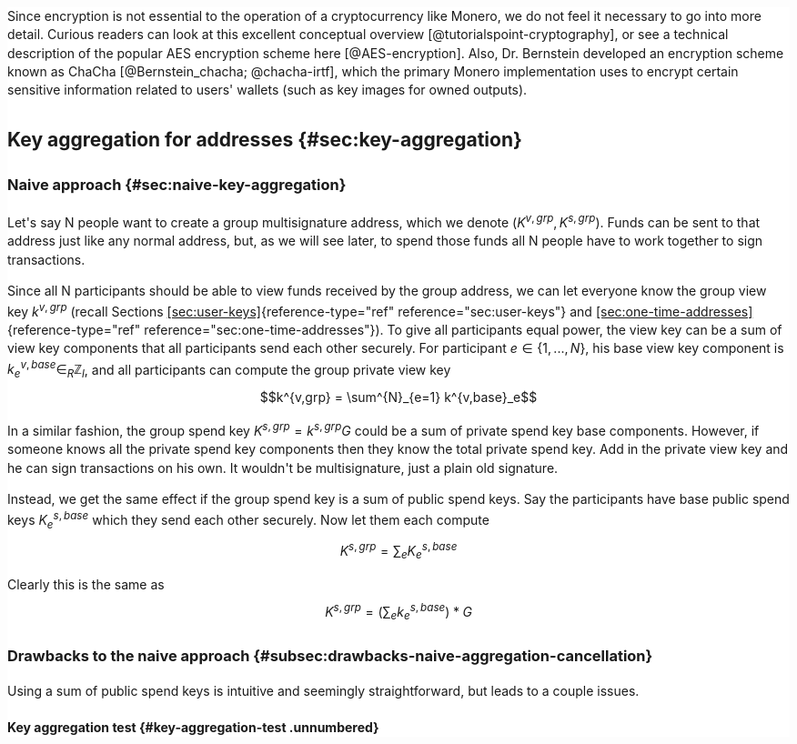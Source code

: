 Since encryption is not essential to the operation of a cryptocurrency
like Monero, we do not feel it necessary to go into more detail. Curious
readers can look at this excellent conceptual overview
[@tutorialspoint-cryptography], or see a technical description of the
popular AES encryption scheme here [@AES-encryption]. Also, Dr.
Bernstein developed an encryption scheme known as ChaCha
[@Bernstein_chacha; @chacha-irtf], which the primary Monero
implementation uses to encrypt certain sensitive information related to
users' wallets (such as key images for owned outputs).

## Key aggregation for addresses {#sec:key-aggregation}

### Naive approach {#sec:naive-key-aggregation}

Let's say N people want to create a group multisignature address, which
we denote $(K^{v,grp},K^{s,grp})$. Funds can be sent to that address
just like any normal address, but, as we will see later, to spend those
funds all N people have to work together to sign transactions.

Since all N participants should be able to view funds received by the
group address, we can let everyone know the group view key $k^{v,grp}$
(recall Sections
[\[sec:user-keys\]](#sec:user-keys){reference-type="ref"
reference="sec:user-keys"} and
[\[sec:one-time-addresses\]](#sec:one-time-addresses){reference-type="ref"
reference="sec:one-time-addresses"}). To give all participants equal
power, the view key can be a sum of view key components that all
participants send each other securely. For participant
$e \in \{1,...,N\}$, his base view key component is
$k^{v,base}_e \in_R \mathbb{Z}_l$, and all participants can compute the
group private view key $$k^{v,grp} = \sum^{N}_{e=1} k^{v,base}_e$$

In a similar fashion, the group spend key $K^{s,grp} = k^{s,grp} G$
could be a sum of private spend key base components. However, if someone
knows all the private spend key components then they know the total
private spend key. Add in the private view key and he can sign
transactions on his own. It wouldn't be multisignature, just a plain old
signature.

Instead, we get the same effect if the group spend key is a sum of
public spend keys. Say the participants have base public spend keys
$K^{s,base}_e$ which they send each other securely. Now let them each
compute $$K^{s,grp} = \sum_e K^{s,base}_e$$

Clearly this is the same as $$K^{s,grp} = (\sum_e k^{s,base}_e)*G$$

### Drawbacks to the naive approach {#subsec:drawbacks-naive-aggregation-cancellation}

Using a sum of public spend keys is intuitive and seemingly
straightforward, but leads to a couple issues.

#### Key aggregation test {#key-aggregation-test .unnumbered}


[^1]: Multisignatures have a diversity of applications, from corporate
[^2]: As of this writing we are aware of three multisig implementations.
[^3]: If at least one honest participant uses components selected
[^4]: The random masks could easily be derived from some password. For
[^5]: As we will see in Section
[^6]: Monero's current (and first) iteration of multisig, made available
[^7]: $\mathbb{S}^{base}$ needs to be ordered consistently so
[^8]: Recalling Section [\[sec:CLSAG\]](#sec:CLSAG){reference-type="ref"
[^9]: It is important to include $\mathbb{S}^{base}$ in the aggregation
[^10]: As we will see later, key aggregation only meets the plain
[^11]: Notation: $\mathbb{K}^{agg}[e]$ is the eelement of the set.
[^12]: Robust key aggregation has not yet been implemented in Monero,
[^13]: As in Section
[^14]: Commit-and-reveal is not used in the current implementation of
[^15]: Multisig subaddresses are supported in Monero.
[^16]: There is no need to commit-and-reveal these since the commitments
[^17]: If $K^{o,grp}_{\pi,j}$ is built from an $i$-indexed multisig
[^18]: If the one-time address corresponds to an $i$-indexed multisig
[^19]: If the one-time address $K^{o,grp}_{\pi,j}$ corresponds to an
[^20]: Or transaction private keys $r_{t}$ if sending to at least one
[^21]: Note that we simplify the signing process by letting the
[^22]: He doesn't need to send the output amounts $b_t$ directly, as
[^23]: It is imperative that each signing attempt by a signer use a
[^24]: Currently Monero appears to use a simple sum.
[^25]: If the one-time address corresponds to an $i$-indexed multisig
[^26]: This proof should include domain separation and key prefixing,
[^27]: If the one-time address $K^{o,grp}$ corresponds to an $i$-indexed
[^28]: Note that key cancellation is largely meaningless here because
[^29]: Since the merged key is composed of shared secrets, an observer
[^30]: In practice this means an initiator should determine which subset
[^31]: Currently Monero appears to use a round-robin signing method,
[^32]: Participants should keep track of who has which keys at the last
[^33]: Note that `premerge` needs to be done to the outputs of *all*